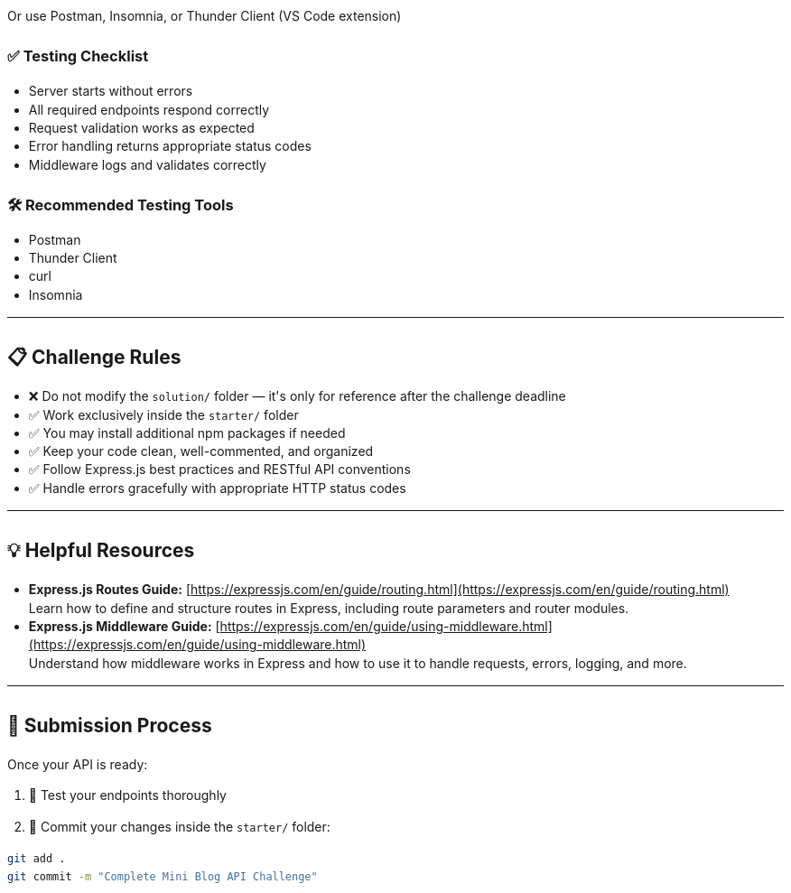 Or use Postman, Insomnia, or Thunder Client (VS Code extension)

### ✅ Testing Checklist

- Server starts without errors
- All required endpoints respond correctly
- Request validation works as expected
- Error handling returns appropriate status codes
- Middleware logs and validates correctly

### 🛠️ Recommended Testing Tools

- Postman
- Thunder Client
- curl
- Insomnia

---

## 📋 Challenge Rules

- ❌ Do not modify the `solution/` folder — it's only for reference after the challenge deadline
- ✅ Work exclusively inside the `starter/` folder
- ✅ You may install additional npm packages if needed
- ✅ Keep your code clean, well-commented, and organized
- ✅ Follow Express.js best practices and RESTful API conventions
- ✅ Handle errors gracefully with appropriate HTTP status codes

---

## 💡 Helpful Resources

- **Express.js Routes Guide:** [https://expressjs.com/en/guide/routing.html](https://expressjs.com/en/guide/routing.html)  
   Learn how to define and structure routes in Express, including route parameters and router modules.
- **Express.js Middleware Guide:** [https://expressjs.com/en/guide/using-middleware.html](https://expressjs.com/en/guide/using-middleware.html)  
   Understand how middleware works in Express and how to use it to handle requests, errors, logging, and more.

---

## 🚀 Submission Process

Once your API is ready:

1. 🧪 Test your endpoints thoroughly

2. 📝 Commit your changes inside the `starter/` folder:

```bash
git add .
git commit -m "Complete Mini Blog API Challenge"
```
